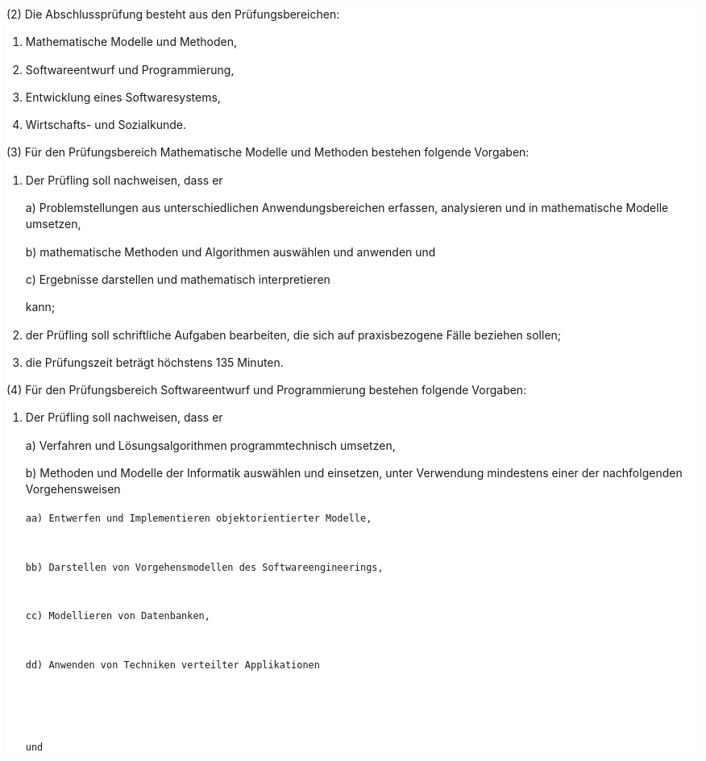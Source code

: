 (2) Die Abschlussprüfung besteht aus den Prüfungsbereichen:

1.  Mathematische Modelle und Methoden,


2.  Softwareentwurf und Programmierung,


3.  Entwicklung eines Softwaresystems,


4.  Wirtschafts- und Sozialkunde.




(3) Für den Prüfungsbereich Mathematische Modelle und Methoden
bestehen folgende Vorgaben:

1.  Der Prüfling soll nachweisen, dass er

    a)  Problemstellungen aus unterschiedlichen Anwendungsbereichen erfassen,
        analysieren und in mathematische Modelle umsetzen,


    b)  mathematische Methoden und Algorithmen auswählen und anwenden und


    c)  Ergebnisse darstellen und mathematisch interpretieren




    kann;


2.  der Prüfling soll schriftliche Aufgaben bearbeiten, die sich auf
    praxisbezogene Fälle beziehen sollen;


3.  die Prüfungszeit beträgt höchstens 135 Minuten.




(4) Für den Prüfungsbereich Softwareentwurf und Programmierung
bestehen folgende Vorgaben:

1.  Der Prüfling soll nachweisen, dass er

    a)  Verfahren und Lösungsalgorithmen programmtechnisch umsetzen,


    b)  Methoden und Modelle der Informatik auswählen und einsetzen, unter
        Verwendung mindestens einer der nachfolgenden Vorgehensweisen

        aa) Entwerfen und Implementieren objektorientierter Modelle,


        bb) Darstellen von Vorgehensmodellen des Softwareengineerings,


        cc) Modellieren von Datenbanken,


        dd) Anwenden von Techniken verteilter Applikationen




        und
